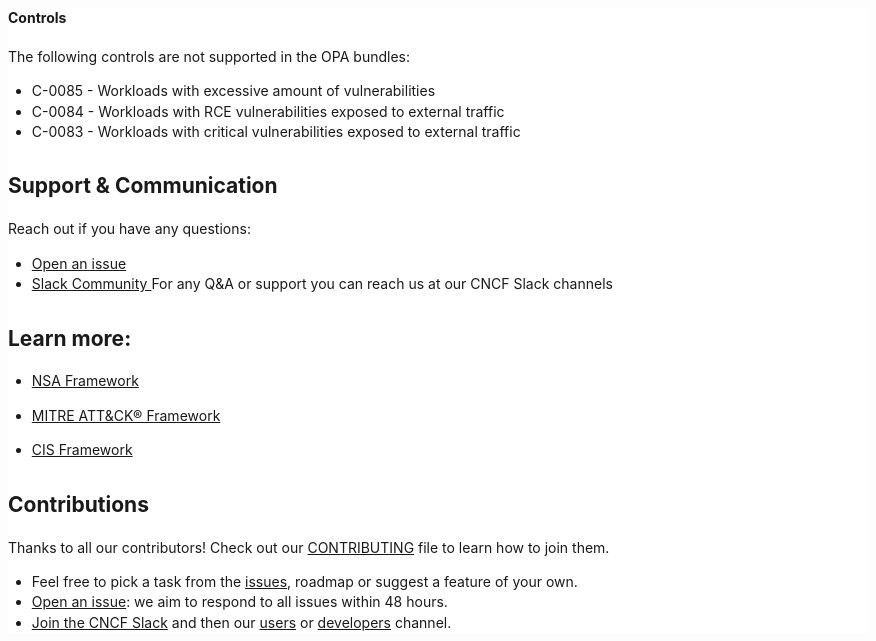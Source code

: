 
#### Controls
The following controls are not supported in the OPA bundles:

- C-0085 - Workloads with excessive amount of vulnerabilities
- C-0084 - Workloads with RCE vulnerabilities exposed to external traffic
- C-0083 - Workloads with critical vulnerabilities exposed to external traffic



## Support & Communication
Reach out if you have any questions:

* [Open an issue](https://github.com/kubescape/regolibrary/issues/new/choose)
* [Slack Community ](https://cloud-native.slack.com/archives/C04EY3ZF9GE) For any Q&A or support you can reach us at our CNCF Slack channels


## Learn more: 
- [NSA Framework](https://www.nsa.gov/Press-Room/News-Highlights/Article/Article/2716980/nsa-cisa-release-kubernetes-hardening-guidance/)

- [MITRE ATT&CK® Framework](https://www.microsoft.com/security/blog/wp-content/uploads/2021/03/Matrix-1536x926.png)

- [CIS Framework](https://workbench.cisecurity.org/benchmarks/8973)

## Contributions

Thanks to all our contributors! Check out our [CONTRIBUTING](https://github.com/kubescape/kubescape/blob/master/CONTRIBUTING.md) file to learn how to join them.

* Feel free to pick a task from the [issues](https://github.com/kubescape/regolibrary/issues?q=is%3Aissue+is%3Aopen+label%3A%22open+for+contribution%22), roadmap or suggest a feature of your own.
* [Open an issue](https://github.com/kubescape/regolibrary/issues/new/choose): we aim to respond to all issues within 48 hours.
* [Join the CNCF Slack](https://slack.cncf.io/) and then our [users](https://cloud-native.slack.com/archives/C04EY3ZF9GE) or [developers](https://cloud-native.slack.com/archives/C04GY6H082K) channel.

